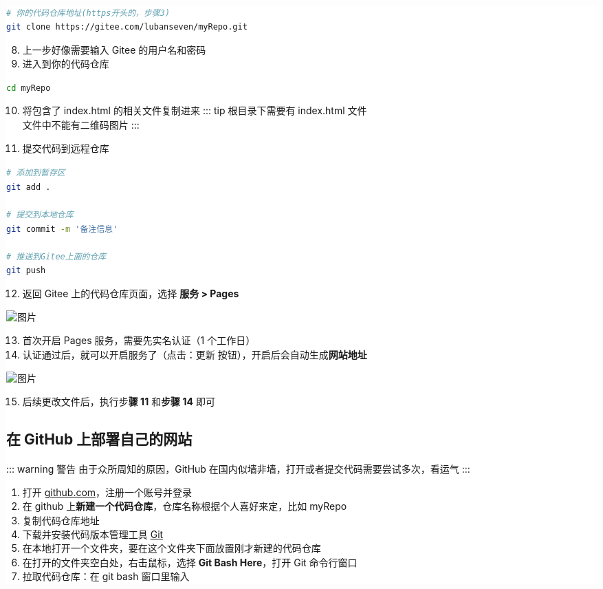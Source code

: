 ```bash
# 你的代码仓库地址(https开头的，步骤3)
git clone https://gitee.com/lubanseven/myRepo.git
```

8.  上一步好像需要输入 Gitee 的用户名和密码
9.  进入到你的代码仓库

```bash
cd myRepo
```

10. 将包含了 index.html 的相关文件复制进来
    ::: tip
    根目录下需要有 index.html 文件<br>
    文件中不能有二维码图片
    :::

11. 提交代码到远程仓库

```bash
# 添加到暂存区
git add .

# 提交到本地仓库
git commit -m '备注信息'

# 推送到Gitee上面的仓库
git push
```

12. 返回 Gitee 上的代码仓库页面，选择 **服务 > Pages**

![图片](/tech/t2.png)

13. 首次开启 Pages 服务，需要先实名认证（1 个工作日）
14. 认证通过后，就可以开启服务了（点击：更新 按钮），开启后会自动生成**网站地址**

![图片](/tech/t3.png)

15. 后续更改文件后，执行步**骤 11** 和**步骤 14** 即可

## 在 GitHub 上部署自己的网站

::: warning 警告
由于众所周知的原因，GitHub 在国内似墙非墙，打开或者提交代码需要尝试多次，看运气
:::

1.  打开 [github.com](https://github.com)，注册一个账号并登录
2.  在 github 上**新建一个代码仓库**，仓库名称根据个人喜好来定，比如 myRepo
3.  复制代码仓库地址
4.  下载并安装代码版本管理工具 [Git](https://git-scm.com/downloads)
5.  在本地打开一个文件夹，要在这个文件夹下面放置刚才新建的代码仓库
6.  在打开的文件夹空白处，右击鼠标，选择 **Git Bash Here**，打开 Git 命令行窗口
7.  拉取代码仓库：在 git bash 窗口里输入
